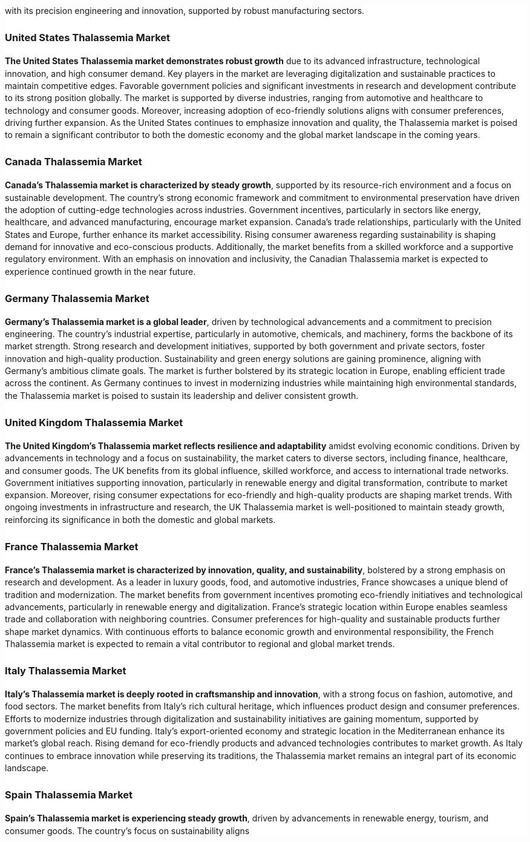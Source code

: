 with its precision engineering and innovation, supported by robust manufacturing sectors.</span></em></p></blockquote><h3><strong>United States Thalassemia Market</strong></h3><p><strong>The United States Thalassemia market demonstrates robust growth</strong> due to its advanced infrastructure, technological innovation, and high consumer demand. Key players in the market are leveraging digitalization and sustainable practices to maintain competitive edges. Favorable government policies and significant investments in research and development contribute to its strong position globally. The market is supported by diverse industries, ranging from automotive and healthcare to technology and consumer goods. Moreover, increasing adoption of eco-friendly solutions aligns with consumer preferences, driving further expansion. As the United States continues to emphasize innovation and quality, the Thalassemia market is poised to remain a significant contributor to both the domestic economy and the global market landscape in the coming years.</p><h3><strong>Canada Thalassemia Market</strong></h3><p><strong>Canada&rsquo;s Thalassemia market is characterized by steady growth</strong>, supported by its resource-rich environment and a focus on sustainable development. The country&rsquo;s strong economic framework and commitment to environmental preservation have driven the adoption of cutting-edge technologies across industries. Government incentives, particularly in sectors like energy, healthcare, and advanced manufacturing, encourage market expansion. Canada&rsquo;s trade relationships, particularly with the United States and Europe, further enhance its market accessibility. Rising consumer awareness regarding sustainability is shaping demand for innovative and eco-conscious products. Additionally, the market benefits from a skilled workforce and a supportive regulatory environment. With an emphasis on innovation and inclusivity, the Canadian Thalassemia market is expected to experience continued growth in the near future.</p><h3><strong>Germany Thalassemia Market</strong></h3><p><strong>Germany&rsquo;s Thalassemia market is a global leader</strong>, driven by technological advancements and a commitment to precision engineering. The country&rsquo;s industrial expertise, particularly in automotive, chemicals, and machinery, forms the backbone of its market strength. Strong research and development initiatives, supported by both government and private sectors, foster innovation and high-quality production. Sustainability and green energy solutions are gaining prominence, aligning with Germany&rsquo;s ambitious climate goals. The market is further bolstered by its strategic location in Europe, enabling efficient trade across the continent. As Germany continues to invest in modernizing industries while maintaining high environmental standards, the Thalassemia market is poised to sustain its leadership and deliver consistent growth.</p><h3><strong>United Kingdom Thalassemia Market</strong></h3><p><strong>The United Kingdom&rsquo;s Thalassemia market reflects resilience and adaptability</strong> amidst evolving economic conditions. Driven by advancements in technology and a focus on sustainability, the market caters to diverse sectors, including finance, healthcare, and consumer goods. The UK benefits from its global influence, skilled workforce, and access to international trade networks. Government initiatives supporting innovation, particularly in renewable energy and digital transformation, contribute to market expansion. Moreover, rising consumer expectations for eco-friendly and high-quality products are shaping market trends. With ongoing investments in infrastructure and research, the UK Thalassemia market is well-positioned to maintain steady growth, reinforcing its significance in both the domestic and global markets.</p><h3><strong>France Thalassemia Market</strong></h3><p><strong>France&rsquo;s Thalassemia market is characterized by innovation, quality, and sustainability</strong>, bolstered by a strong emphasis on research and development. As a leader in luxury goods, food, and automotive industries, France showcases a unique blend of tradition and modernization. The market benefits from government incentives promoting eco-friendly initiatives and technological advancements, particularly in renewable energy and digitalization. France&rsquo;s strategic location within Europe enables seamless trade and collaboration with neighboring countries. Consumer preferences for high-quality and sustainable products further shape market dynamics. With continuous efforts to balance economic growth and environmental responsibility, the French Thalassemia market is expected to remain a vital contributor to regional and global market trends.</p><h3><strong>Italy Thalassemia Market</strong></h3><p><strong>Italy&rsquo;s Thalassemia market is deeply rooted in craftsmanship and innovation</strong>, with a strong focus on fashion, automotive, and food sectors. The market benefits from Italy&rsquo;s rich cultural heritage, which influences product design and consumer preferences. Efforts to modernize industries through digitalization and sustainability initiatives are gaining momentum, supported by government policies and EU funding. Italy&rsquo;s export-oriented economy and strategic location in the Mediterranean enhance its market&rsquo;s global reach. Rising demand for eco-friendly products and advanced technologies contributes to market growth. As Italy continues to embrace innovation while preserving its traditions, the Thalassemia market remains an integral part of its economic landscape.</p><h3><strong>Spain Thalassemia Market</strong></h3><p><strong>Spain&rsquo;s Thalassemia market is experiencing steady growth</strong>, driven by advancements in renewable energy, tourism, and consumer goods. The country&rsquo;s focus on sustainability aligns